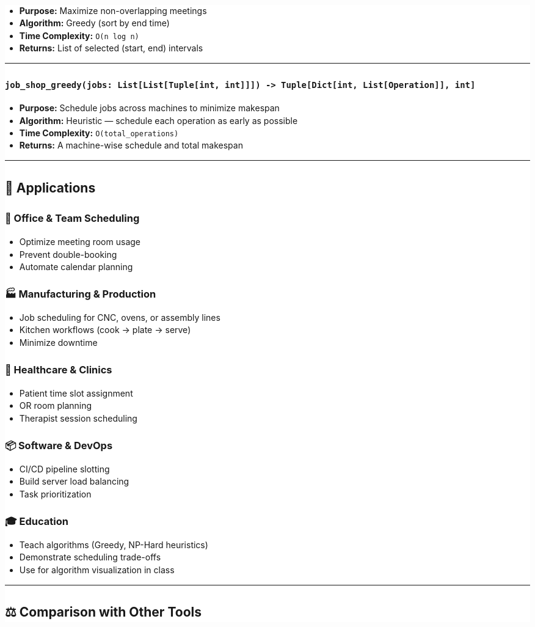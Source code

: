 - **Purpose:** Maximize non-overlapping meetings
- **Algorithm:** Greedy (sort by end time)
- **Time Complexity:** `O(n log n)`
- **Returns:** List of selected (start, end) intervals

---

### `job_shop_greedy(jobs: List[List[Tuple[int, int]]]) -> Tuple[Dict[int, List[Operation]], int]`

- **Purpose:** Schedule jobs across machines to minimize makespan
- **Algorithm:** Heuristic — schedule each operation as early as possible
- **Time Complexity:** `O(total_operations)`
- **Returns:** A machine-wise schedule and total makespan

---

## 🎯 Applications

### 🏢 Office & Team Scheduling

- Optimize meeting room usage
- Prevent double-booking
- Automate calendar planning

### 🏭 Manufacturing & Production

- Job scheduling for CNC, ovens, or assembly lines
- Kitchen workflows (cook → plate → serve)
- Minimize downtime

### 🏥 Healthcare & Clinics

- Patient time slot assignment
- OR room planning
- Therapist session scheduling

### 📦 Software & DevOps

- CI/CD pipeline slotting
- Build server load balancing
- Task prioritization

### 🎓 Education

- Teach algorithms (Greedy, NP-Hard heuristics)
- Demonstrate scheduling trade-offs
- Use for algorithm visualization in class

---

## ⚖️ Comparison with Other Tools
